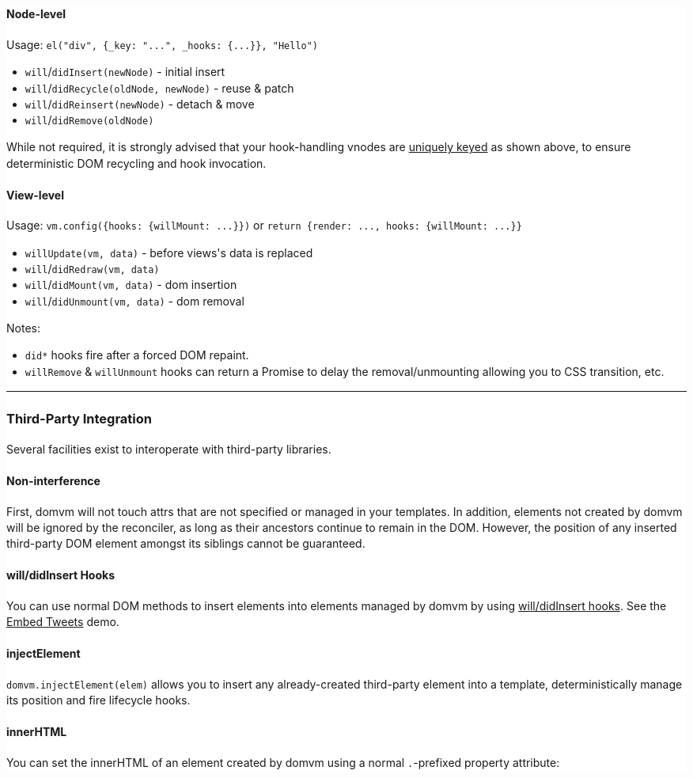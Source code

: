 #### Node-level

Usage: `el("div", {_key: "...", _hooks: {...}}, "Hello")`

- `will`/`didInsert(newNode)` - initial insert
- `will`/`didRecycle(oldNode, newNode)` - reuse & patch
- `will`/`didReinsert(newNode)` - detach & move
- `will`/`didRemove(oldNode)`

While not required, it is strongly advised that your hook-handling vnodes are [uniquely keyed](#keys--dom-recycling) as shown above, to ensure deterministic DOM recycling and hook invocation.

#### View-level

Usage: `vm.config({hooks: {willMount: ...}})` or `return {render: ..., hooks: {willMount: ...}}`

- `willUpdate(vm, data)` - before views's data is replaced
- `will`/`didRedraw(vm, data)`
- `will`/`didMount(vm, data)` - dom insertion
- `will`/`didUnmount(vm, data)` - dom removal

Notes:

- `did*` hooks fire after a forced DOM repaint.
- `willRemove` & `willUnmount` hooks can return a Promise to delay the removal/unmounting allowing you to CSS transition, etc.

---
### Third-Party Integration

Several facilities exist to interoperate with third-party libraries.

#### Non-interference

First, domvm will not touch attrs that are not specified or managed in your templates.
In addition, elements not created by domvm will be ignored by the reconciler, as long as their ancestors continue to remain in the DOM.
However, the position of any inserted third-party DOM element amongst its siblings cannot be guaranteed.

#### will/didInsert Hooks

You can use normal DOM methods to insert elements into elements managed by domvm by using [will/didInsert hooks](#lifecycle-hooks).
See the [Embed Tweets](http://leeoniya.github.io/domvm/demos/playground/#embed-tweets) demo.

#### injectElement

`domvm.injectElement(elem)` allows you to insert any already-created third-party element into a template, deterministically manage its position and fire lifecycle hooks.

#### innerHTML

You can set the innerHTML of an element created by domvm using a normal `.`-prefixed property attribute:
